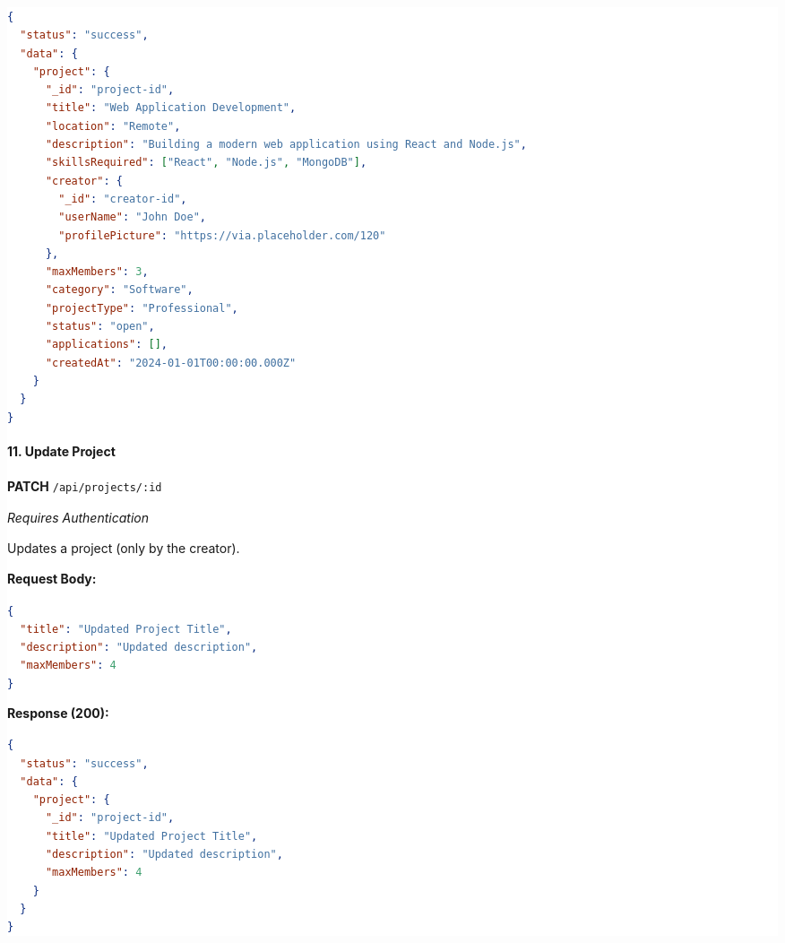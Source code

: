 ```json
{
  "status": "success",
  "data": {
    "project": {
      "_id": "project-id",
      "title": "Web Application Development",
      "location": "Remote",
      "description": "Building a modern web application using React and Node.js",
      "skillsRequired": ["React", "Node.js", "MongoDB"],
      "creator": {
        "_id": "creator-id",
        "userName": "John Doe",
        "profilePicture": "https://via.placeholder.com/120"
      },
      "maxMembers": 3,
      "category": "Software",
      "projectType": "Professional",
      "status": "open",
      "applications": [],
      "createdAt": "2024-01-01T00:00:00.000Z"
    }
  }
}
```

#### 11. Update Project

**PATCH** `/api/projects/:id`

_Requires Authentication_

Updates a project (only by the creator).

**Request Body:**

```json
{
  "title": "Updated Project Title",
  "description": "Updated description",
  "maxMembers": 4
}
```

**Response (200):**

```json
{
  "status": "success",
  "data": {
    "project": {
      "_id": "project-id",
      "title": "Updated Project Title",
      "description": "Updated description",
      "maxMembers": 4
    }
  }
}
```
